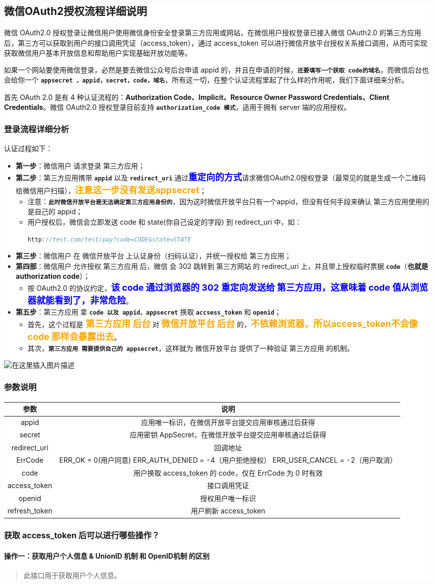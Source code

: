 ﻿## 微信OAuth2授权流程详细说明
微信 OAuth2.0 授权登录让微信用户使用微信身份安全登录第三方应用或网站，在微信用户授权登录已接入微信 OAuth2.0 的第三方应用后，第三方可以获取到用户的接口调用凭证（access_token），通过 access_token 可以进行微信开放平台授权关系接口调用，从而可实现获取微信用户基本开放信息和帮助用户实现基础开放功能等。

如果一个网站要使用微信登录，必然是要去微信公众号后台申请 appid 的，并且在申请的时候，**`还要填写一个获取 code的域名`**，而微信后台也会给你一个 **`appsecret ，appid，secret，code，域名`**，所有这一切，在整个认证流程里起了什么样的作用呢，我们下面详细来分析。

首先 OAuth 2.0 是有 4 种认证流程的：**Authorization Code、Implicit、Resource Owner Password Credentials、Client Credentials**。微信 OAuth2.0 授权登录目前支持 **`authorization_code 模式`**，适用于拥有 server 端的应用授权。
### 登录流程详细分析
认证过程如下：
- **第一步**：微信用户 请求登录 第三方应用；
- **第二步**：第三方应用携带 **`appid`** 以及 **`redirect_uri`** 通过<font size=4 color=blue>**重定向的方式**</font>请求微信OAuth2.0授权登录（最常见的就是生成一个二维码给微信用户扫描），<font size=4 color=orange>**注意这一步没有发送appsecret**</font>；
	- 注意：**`此时微信开放平台是无法确定第三方应用身份的`**，因为这时微信开放平台只有一个appid，但没有任何手段来确认 第三方应用使用的是自己的 appid；
	- 用户授权后，微信会立即发送 code 和 state(你自己设定的字段) 到 redirect_uri 中，如：
		```java
		http://test.com/test/pay?code=CODE&state=STATE
		```
- **第三步**：微信用户 在 微信开放平台 上认证身份（扫码认证），并统一授权给 第三方应用；
- **第四部**：微信用户 允许授权 第三方应用 后，微信 会 302 跳转到 第三方网站  的 redirect_uri 上，并且带上授权临时票据 **`code`**（**也就是 authorization code**）；
	- 按 OAuth2.0 的协议约定，<font size=4 color=blue>**该 code 通过浏览器的 302 重定向发送给 第三方应用，这意味着 code 值从浏览器就能看到了，非常危险**</font>。
- **第五步**：第三方应用 拿 **`code 以及 appid、appsecret`** 换取 **`accsess_token`** 和 **`openid`**；
	- 首先，这个过程是<font size=4 color=orange> **第三方应用 后台**</font> 对 <font size=4 color=orange> **微信开放平台 后台**</font> 的，<font size=4 color=orange>**不依赖浏览器，所以access_token不会像 code 那样会暴露出去**</font>。
	- 其次，**`第三方应用 需要提供自己的 appsecret`**，这样就为 微信开放平台 提供了一种验证 第三方应用 的机制。

![在这里插入图片描述](https://img-blog.csdnimg.cn/a485037116f34c37ac71c797e1f0c3c9.png?x-oss-process=image,type_d3F5LXplbmhlaQ,shadow_50,text_Q1NETiBA5LiA5Liq5bCP56CB5Yac55qE6L-b6Zi25LmL5peF,size_20,color_FFFFFF,t_70,g_se,x_16)
### 参数说明
|     参数      |                             说明                             |
| :-----------: | :----------------------------------------------------------: |
|     appid     |      应用唯一标识，在微信开放平台提交应用审核通过后获得      |
|    secret     |   应用密钥 AppSecret，在微信开放平台提交应用审核通过后获得   |
| redirect_uri  |                           回调地址                           |
|    ErrCode    | ERR_OK = 0(用户同意) ERR_AUTH_DENIED = -4（用户拒绝授权） ERR_USER_CANCEL = -2（用户取消） |
|     code      |   用户换取 access_token 的 code，仅在 ErrCode 为 0 时有效    |
| access_token  |                         接口调用凭证                         |
|    openid     |                       授权用户唯一标识                       |
| refresh_token |                    用户刷新 access_token                     |
### 获取 access_token 后可以进行哪些操作？
#### 操作一：获取用户个人信息 & UnionID 机制 和 OpenID机制 的区别
> 此接口用于获取用户个人信息。
